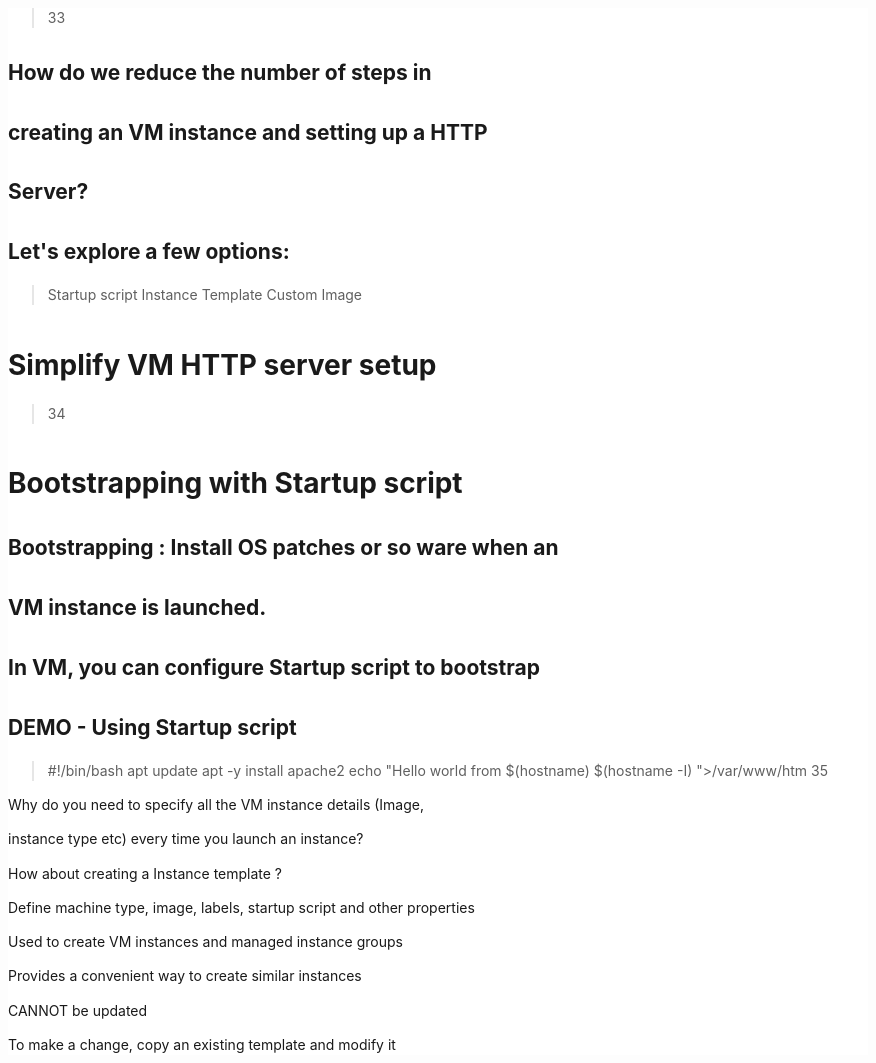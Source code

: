 > 33

## How do we  reduce  the  number of steps  in 

## creating an VM instance and setting up a HTTP 

## Server? 

## Let's explore a few options: 

> Startup script
> Instance Template
> Custom Image

# Simplify VM HTTP server setup 

> 34

# Bootstrapping with Startup script 

## Bootstrapping : Install OS patches or so ware when an 

## VM instance is launched. 

## In VM, you can configure  Startup script  to bootstrap 

## DEMO  - Using Startup script             

> #!/bin/bash
> apt update
> apt -y install apache2
> echo "Hello world from $(hostname) $(hostname -I) ">/var/www/htm
> 35

Why do you need to specify all the VM instance details (Image, 

instance type etc)  every time  you launch an instance? 

How about creating a  Instance template ?

Define  machine type, image, labels, startup script  and other properties 

Used to create  VM instances  and  managed instance groups 

Provides a  convenient way  to create similar instances 

CANNOT  be updated 

To make a change, copy an existing template and modify it 
